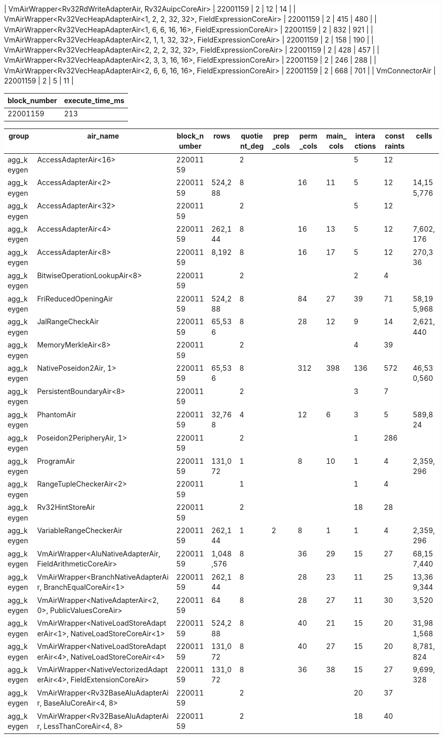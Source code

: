 | VmAirWrapper<Rv32RdWriteAdapterAir, Rv32AuipcCoreAir> | 22001159 | 2 | 12 | 14 | 
| VmAirWrapper<Rv32VecHeapAdapterAir<1, 2, 2, 32, 32>, FieldExpressionCoreAir> | 22001159 | 2 | 415 | 480 | 
| VmAirWrapper<Rv32VecHeapAdapterAir<1, 6, 6, 16, 16>, FieldExpressionCoreAir> | 22001159 | 2 | 832 | 921 | 
| VmAirWrapper<Rv32VecHeapAdapterAir<2, 1, 1, 32, 32>, FieldExpressionCoreAir> | 22001159 | 2 | 158 | 190 | 
| VmAirWrapper<Rv32VecHeapAdapterAir<2, 2, 2, 32, 32>, FieldExpressionCoreAir> | 22001159 | 2 | 428 | 457 | 
| VmAirWrapper<Rv32VecHeapAdapterAir<2, 3, 3, 16, 16>, FieldExpressionCoreAir> | 22001159 | 2 | 246 | 288 | 
| VmAirWrapper<Rv32VecHeapAdapterAir<2, 6, 6, 16, 16>, FieldExpressionCoreAir> | 22001159 | 2 | 668 | 701 | 
| VmConnectorAir | 22001159 | 2 | 5 | 11 | 

| block_number | execute_time_ms |
| --- | --- |
| 22001159 | 213 | 

| group | air_name | block_number | rows | quotient_deg | prep_cols | perm_cols | main_cols | interactions | constraints | cells |
| --- | --- | --- | --- | --- | --- | --- | --- | --- | --- | --- |
| agg_keygen | AccessAdapterAir<16> | 22001159 |  | 2 |  |  |  | 5 | 12 |  | 
| agg_keygen | AccessAdapterAir<2> | 22001159 | 524,288 | 8 |  | 16 | 11 | 5 | 12 | 14,155,776 | 
| agg_keygen | AccessAdapterAir<32> | 22001159 |  | 2 |  |  |  | 5 | 12 |  | 
| agg_keygen | AccessAdapterAir<4> | 22001159 | 262,144 | 8 |  | 16 | 13 | 5 | 12 | 7,602,176 | 
| agg_keygen | AccessAdapterAir<8> | 22001159 | 8,192 | 8 |  | 16 | 17 | 5 | 12 | 270,336 | 
| agg_keygen | BitwiseOperationLookupAir<8> | 22001159 |  | 2 |  |  |  | 2 | 4 |  | 
| agg_keygen | FriReducedOpeningAir | 22001159 | 524,288 | 8 |  | 84 | 27 | 39 | 71 | 58,195,968 | 
| agg_keygen | JalRangeCheckAir | 22001159 | 65,536 | 8 |  | 28 | 12 | 9 | 14 | 2,621,440 | 
| agg_keygen | MemoryMerkleAir<8> | 22001159 |  | 2 |  |  |  | 4 | 39 |  | 
| agg_keygen | NativePoseidon2Air<BabyBearParameters>, 1> | 22001159 | 65,536 | 8 |  | 312 | 398 | 136 | 572 | 46,530,560 | 
| agg_keygen | PersistentBoundaryAir<8> | 22001159 |  | 2 |  |  |  | 3 | 7 |  | 
| agg_keygen | PhantomAir | 22001159 | 32,768 | 4 |  | 12 | 6 | 3 | 5 | 589,824 | 
| agg_keygen | Poseidon2PeripheryAir<BabyBearParameters>, 1> | 22001159 |  | 2 |  |  |  | 1 | 286 |  | 
| agg_keygen | ProgramAir | 22001159 | 131,072 | 1 |  | 8 | 10 | 1 | 4 | 2,359,296 | 
| agg_keygen | RangeTupleCheckerAir<2> | 22001159 |  | 1 |  |  |  | 1 | 4 |  | 
| agg_keygen | Rv32HintStoreAir | 22001159 |  | 2 |  |  |  | 18 | 28 |  | 
| agg_keygen | VariableRangeCheckerAir | 22001159 | 262,144 | 1 | 2 | 8 | 1 | 1 | 4 | 2,359,296 | 
| agg_keygen | VmAirWrapper<AluNativeAdapterAir, FieldArithmeticCoreAir> | 22001159 | 1,048,576 | 8 |  | 36 | 29 | 15 | 27 | 68,157,440 | 
| agg_keygen | VmAirWrapper<BranchNativeAdapterAir, BranchEqualCoreAir<1> | 22001159 | 262,144 | 8 |  | 28 | 23 | 11 | 25 | 13,369,344 | 
| agg_keygen | VmAirWrapper<NativeAdapterAir<2, 0>, PublicValuesCoreAir> | 22001159 | 64 | 8 |  | 28 | 27 | 11 | 30 | 3,520 | 
| agg_keygen | VmAirWrapper<NativeLoadStoreAdapterAir<1>, NativeLoadStoreCoreAir<1> | 22001159 | 524,288 | 8 |  | 40 | 21 | 15 | 20 | 31,981,568 | 
| agg_keygen | VmAirWrapper<NativeLoadStoreAdapterAir<4>, NativeLoadStoreCoreAir<4> | 22001159 | 131,072 | 8 |  | 40 | 27 | 15 | 20 | 8,781,824 | 
| agg_keygen | VmAirWrapper<NativeVectorizedAdapterAir<4>, FieldExtensionCoreAir> | 22001159 | 131,072 | 8 |  | 36 | 38 | 15 | 27 | 9,699,328 | 
| agg_keygen | VmAirWrapper<Rv32BaseAluAdapterAir, BaseAluCoreAir<4, 8> | 22001159 |  | 2 |  |  |  | 20 | 37 |  | 
| agg_keygen | VmAirWrapper<Rv32BaseAluAdapterAir, LessThanCoreAir<4, 8> | 22001159 |  | 2 |  |  |  | 18 | 40 |  | 